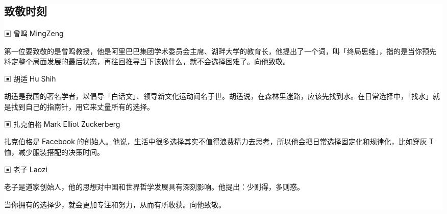 ## 致敬时刻

▣ 曾鸣 MingZeng

第一位要致敬的是曾鸣教授，他是阿里巴巴集团学术委员会主席、湖畔大学的教育长，他提出了一个词，叫「终局思维」，指的是当你预先料定整个局面发展的最后状态，再往回推导当下该做什么，就不会选择困难了。向他致敬。

▣ 胡适 Hu Shih

胡适是我国的著名学者，以倡导「白话文」、领导新文化运动闻名于世。胡适说，在森林里迷路，应该先找到水。在日常选择中，「找水」就是找到自己的指南针，用它来丈量所有的选择。

▣ 扎克伯格  Mark Elliot Zuckerberg

扎克伯格是 Facebook 的创始人。他说，生活中很多选择其实不值得浪费精力去思考，所以他会把日常选择固定化和规律化，比如穿灰 T 恤，减少服装搭配的决策时间。

▣ 老子 Laozi

老子是道家创始人，他的思想对中国和世界哲学发展具有深刻影响。他提出：少则得，多则惑。

当你拥有的选择少，就会更加专注和努力，从而有所收获。向他致敬。




